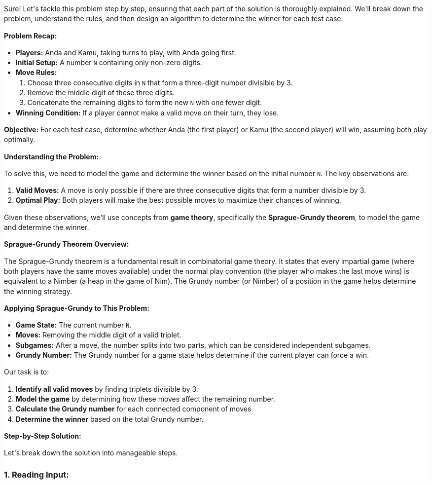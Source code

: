Sure! Let's tackle this problem step by step, ensuring that each part of the solution is thoroughly explained. We'll break down the problem, understand the rules, and then design an algorithm to determine the winner for each test case.

**Problem Recap:**

- **Players:** Anda and Kamu, taking turns to play, with Anda going first.
- **Initial Setup:** A number `N` containing only non-zero digits.
- **Move Rules:**
  1. Choose three consecutive digits in `N` that form a three-digit number divisible by 3.
  2. Remove the middle digit of these three digits.
  3. Concatenate the remaining digits to form the new `N` with one fewer digit.
- **Winning Condition:** If a player cannot make a valid move on their turn, they lose.

**Objective:** For each test case, determine whether Anda (the first player) or Kamu (the second player) will win, assuming both play optimally.

**Understanding the Problem:**

To solve this, we need to model the game and determine the winner based on the initial number `N`. The key observations are:

1. **Valid Moves:** A move is only possible if there are three consecutive digits that form a number divisible by 3.
2. **Optimal Play:** Both players will make the best possible moves to maximize their chances of winning.

Given these observations, we'll use concepts from **game theory**, specifically the **Sprague-Grundy theorem**, to model the game and determine the winner.

**Sprague-Grundy Theorem Overview:**

The Sprague-Grundy theorem is a fundamental result in combinatorial game theory. It states that every impartial game (where both players have the same moves available) under the normal play convention (the player who makes the last move wins) is equivalent to a Nimber (a heap in the game of Nim). The Grundy number (or Nimber) of a position in the game helps determine the winning strategy.

**Applying Sprague-Grundy to This Problem:**

- **Game State:** The current number `N`.
- **Moves:** Removing the middle digit of a valid triplet.
- **Subgames:** After a move, the number splits into two parts, which can be considered independent subgames.
- **Grundy Number:** The Grundy number for a game state helps determine if the current player can force a win.

Our task is to:

1. **Identify all valid moves** by finding triplets divisible by 3.
2. **Model the game** by determining how these moves affect the remaining number.
3. **Calculate the Grundy number** for each connected component of moves.
4. **Determine the winner** based on the total Grundy number.

**Step-by-Step Solution:**

Let's break down the solution into manageable steps.

### 1. Reading Input:
